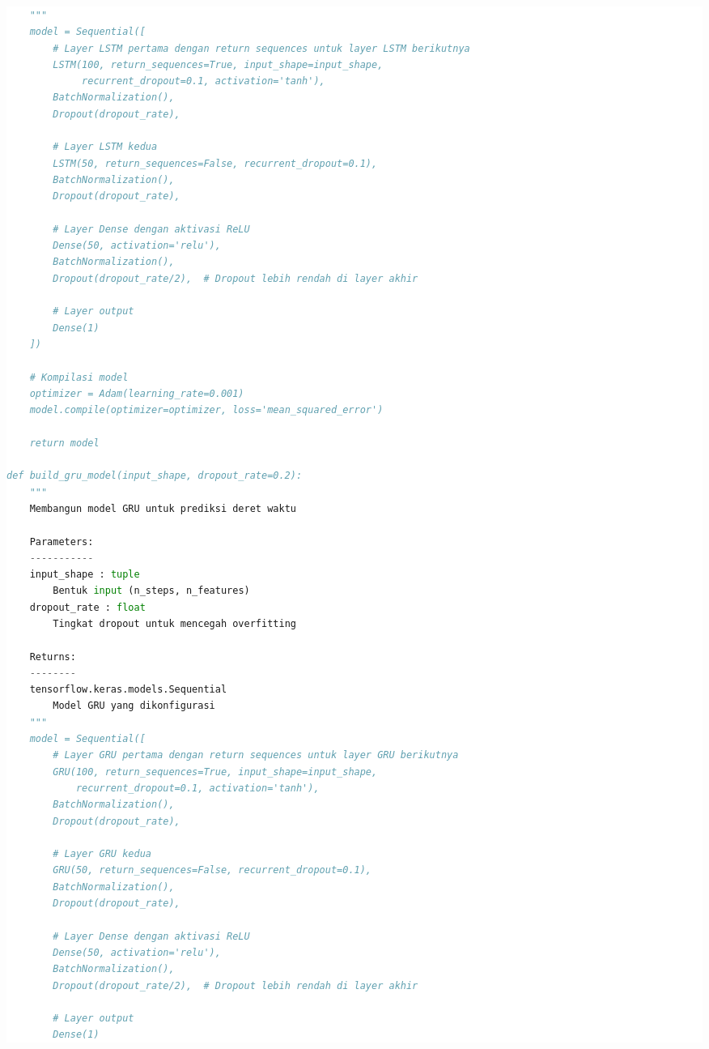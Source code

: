 ```python
    """
    model = Sequential([
        # Layer LSTM pertama dengan return sequences untuk layer LSTM berikutnya
        LSTM(100, return_sequences=True, input_shape=input_shape, 
             recurrent_dropout=0.1, activation='tanh'),
        BatchNormalization(),
        Dropout(dropout_rate),
        
        # Layer LSTM kedua
        LSTM(50, return_sequences=False, recurrent_dropout=0.1),
        BatchNormalization(),
        Dropout(dropout_rate),
        
        # Layer Dense dengan aktivasi ReLU
        Dense(50, activation='relu'),
        BatchNormalization(),
        Dropout(dropout_rate/2),  # Dropout lebih rendah di layer akhir
        
        # Layer output
        Dense(1)
    ])
    
    # Kompilasi model
    optimizer = Adam(learning_rate=0.001)
    model.compile(optimizer=optimizer, loss='mean_squared_error')
    
    return model

def build_gru_model(input_shape, dropout_rate=0.2):
    """
    Membangun model GRU untuk prediksi deret waktu
    
    Parameters:
    -----------
    input_shape : tuple
        Bentuk input (n_steps, n_features)
    dropout_rate : float
        Tingkat dropout untuk mencegah overfitting
    
    Returns:
    --------
    tensorflow.keras.models.Sequential
        Model GRU yang dikonfigurasi
    """
    model = Sequential([
        # Layer GRU pertama dengan return sequences untuk layer GRU berikutnya
        GRU(100, return_sequences=True, input_shape=input_shape,
            recurrent_dropout=0.1, activation='tanh'),
        BatchNormalization(),
        Dropout(dropout_rate),
        
        # Layer GRU kedua
        GRU(50, return_sequences=False, recurrent_dropout=0.1),
        BatchNormalization(),
        Dropout(dropout_rate),
        
        # Layer Dense dengan aktivasi ReLU
        Dense(50, activation='relu'),
        BatchNormalization(),
        Dropout(dropout_rate/2),  # Dropout lebih rendah di layer akhir
        
        # Layer output
        Dense(1)
```